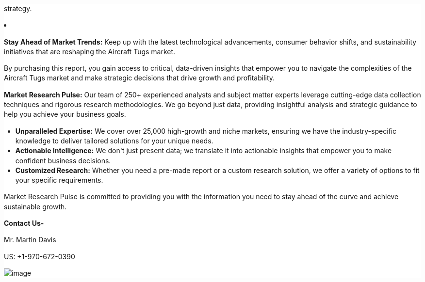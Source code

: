 strategy.</p></li><li><p><strong>Stay Ahead of Market Trends:</strong> Keep up with the latest technological advancements, consumer behavior shifts, and sustainability initiatives that are reshaping the Aircraft Tugs market.</p></li></ol><p>By purchasing this report, you gain access to critical, data-driven insights that empower you to navigate the complexities of the Aircraft Tugs market and make strategic decisions that drive growth and profitability.</p><p><strong>Market Research Pulse:</strong>&nbsp;Our team of 250+ experienced analysts and subject matter experts leverage cutting-edge data collection techniques and rigorous research methodologies. We go beyond just data, providing insightful analysis and strategic guidance to help you achieve your business goals.</p><ul><li><strong>Unparalleled Expertise:</strong>&nbsp;We cover over 25,000 high-growth and niche markets, ensuring we have the industry-specific knowledge to deliver tailored solutions for your unique needs.</li><li><strong>Actionable Intelligence:</strong>&nbsp;We don't just present data; we translate it into actionable insights that empower you to make confident business decisions.</li><li><strong>Customized Research:</strong>&nbsp;Whether you need a pre-made report or a custom research solution, we offer a variety of options to fit your specific requirements.</li></ul><p>Market Research Pulse is committed to providing you with the information you need to stay ahead of the curve and achieve sustainable growth.</p><p><strong>Contact Us-</strong></p><p>Mr. Martin Davis</p><p>US: +1-970-672-0390</p>
![image](https://github.com/user-attachments/assets/cc4f1e1c-fa15-4430-8359-dce40dcc9d02)
